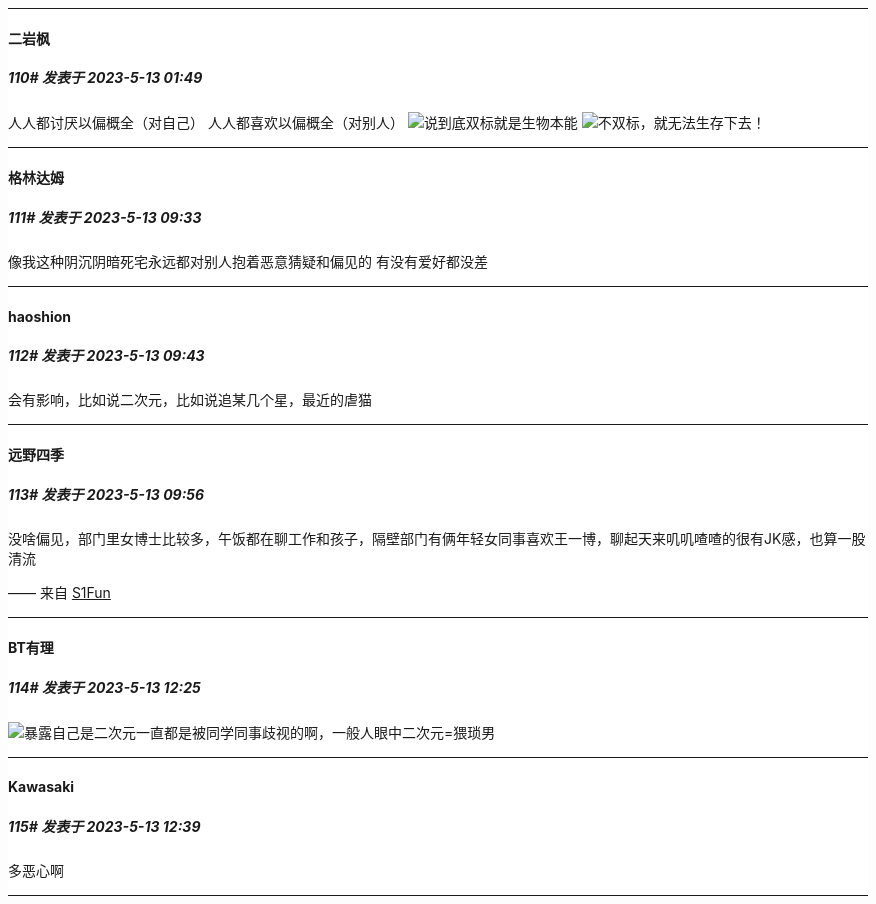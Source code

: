 
*****

####  二岩枫  
##### 110#       发表于 2023-5-13 01:49

人人都讨厌以偏概全（对自己）
人人都喜欢以偏概全（对别人）
<img src="https://static.saraba1st.com/image/smiley/face2017/037.png" referrerpolicy="no-referrer">说到底双标就是生物本能
<img src="https://static.saraba1st.com/image/smiley/face2017/217.gif" referrerpolicy="no-referrer">不双标，就无法生存下去！


*****

####  格林达姆  
##### 111#       发表于 2023-5-13 09:33

像我这种阴沉阴暗死宅永远都对别人抱着恶意猜疑和偏见的
有没有爱好都没差

*****

####  haoshion  
##### 112#       发表于 2023-5-13 09:43

会有影响，比如说二次元，比如说追某几个星，最近的虐猫


*****

####  远野四季  
##### 113#       发表于 2023-5-13 09:56

没啥偏见，部门里女博士比较多，午饭都在聊工作和孩子，隔壁部门有俩年轻女同事喜欢王一博，聊起天来叽叽喳喳的很有JK感，也算一股清流

—— 来自 [S1Fun](https://s1fun.koalcat.com)


*****

####  BT有理  
##### 114#       发表于 2023-5-13 12:25

<img src="https://static.saraba1st.com/image/smiley/face2017/049.png" referrerpolicy="no-referrer">暴露自己是二次元一直都是被同学同事歧视的啊，一般人眼中二次元=猥琐男


*****

####  Kawasaki  
##### 115#       发表于 2023-5-13 12:39

多恶心啊

*****
